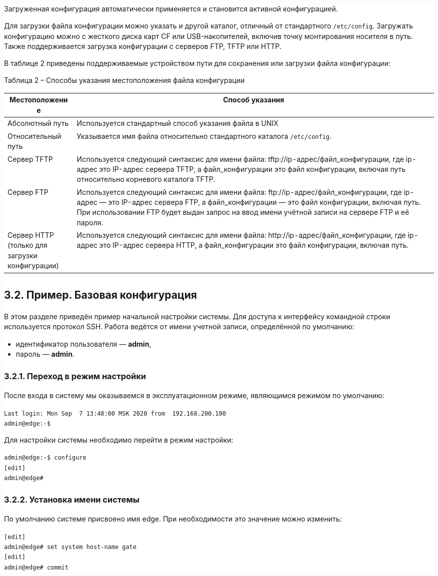 Загруженная конфигурация автоматически применяется и становится активной конфигурацией.

Для загрузки файла конфигурации можно указать и другой каталог, отличный от стандартного `/etc/config`. Загружать конфигурацию можно с жесткого диска карт CF или USB-накопителей, включив точку монтирования носителя в путь. Также поддерживается загрузка конфигурации с серверов FTP, TFTP или HTTP.

В таблице 2 приведены поддерживаемые устройством пути для сохранения или загрузки файла конфигурации:

Таблица 2 – Способы указания местоположения файла конфигурации

| Местоположение | Способ указания |
|---|---|
| Абсолютный путь	| Используется стандартный способ указания файла в UNIX |
| Относительный путь | Указывается имя файла относительно стандартного каталога `/etc/config`. |
| Сервер TFTP | Используется следующий синтаксис для имени файла: tftp://ip-адрес/файл_конфигурации, где ip-адрес это IP-адрес сервера TFTP, а файл_конфигурации это файл конфигурации, включая путь относительно корневого каталога TFTP. |
| Сервер FTP | Используется следующий синтаксис для имени файла: ftp://ip-адрес/файл_конфигурации, где ip-адрес — это IP-адрес сервера FTP, а файл_конфигурации — это файл конфигурации, включая путь. При использовании FTP будет выдан запрос на ввод имени учётной записи на сервере FTP и её пароля. |
| Сервер HTTP (только для загрузки конфигурации) | Используется следующий синтаксис для имени файла: http://ip-адрес/файл_конфигурации, где ip-адрес это IP-адрес сервера HTTP, а файл_конфигурации это файл конфигурации, включая путь. |

## 3.2. Пример. Базовая конфигурация

В этом разделе приведён пример начальной настройки системы. Для доступа к интерфейсу командной строки используется протокол SSH. Работа ведётся от имени учетной записи, определённой по умолчанию:
- идентификатор пользователя — **admin**,
- пароль — **admin**.

### 3.2.1. Переход в режим настройки

После входа в систему мы оказываемся в эксплуатационном режиме, являющимся режимом по умолчанию:

```
Last login: Mon Sep  7 13:48:00 MSK 2020 from  192.168.200.100
admin@edge:-$
```

Для настройки системы необходимо перейти в режим настройки:

```
admin@edge:-$ configure
[edit]
admin@edge#
```

### 3.2.2. Установка имени системы

По умолчанию системе присвоено имя edge. При необходимости это значение можно изменить:

```
[edit]
admin@edge# set system host-name gate
[edit]
admin@edge# commit
```

